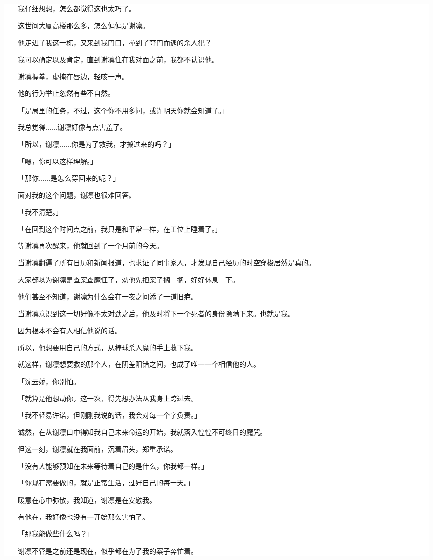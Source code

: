 &emsp;&emsp;我仔细想想，怎么都觉得这也太巧了。  
  
&emsp;&emsp;这世间大厦高楼那么多，怎么偏偏是谢凛。  
  
&emsp;&emsp;他走进了我这一栋，又来到我门口，撞到了夺门而逃的杀人犯？  
  
&emsp;&emsp;我可以确定以及肯定，直到谢凛住在我对面之前，我都不认识他。  
  
&emsp;&emsp;谢凛握拳，虚掩在唇边，轻咳一声。  
  
&emsp;&emsp;他的行为举止忽然有些不自然。  
  
&emsp;&emsp;「是局里的任务，不过，这个你不用多问，或许明天你就会知道了。」  
  
&emsp;&emsp;我总觉得……谢凛好像有点害羞了。  
  
&emsp;&emsp;「所以，谢凛……你是为了救我，才搬过来的吗？」  
  
&emsp;&emsp;「嗯，你可以这样理解。」  
  
&emsp;&emsp;「那你……是怎么穿回来的呢？」  
  
&emsp;&emsp;面对我的这个问题，谢凛也很难回答。  
  
&emsp;&emsp;「我不清楚。」  
  
&emsp;&emsp;「在回到这个时间点之前，我只是和平常一样，在工位上睡着了。」  
  
&emsp;&emsp;等谢凛再次醒来，他就回到了一个月前的今天。  
  
&emsp;&emsp;当谢凛翻遍了所有日历和新闻报道，也求证了同事家人，才发现自己经历的时空穿梭居然是真的。  
  
&emsp;&emsp;大家都以为谢凛是查案查魔怔了，劝他先把案子搁一搁，好好休息一下。  
  
&emsp;&emsp;他们甚至不知道，谢凛为什么会在一夜之间添了一道旧疤。  
  
&emsp;&emsp;当谢凛意识到这一切好像不太对劲之后，他及时将下一个死者的身份隐瞒下来。也就是我。  
  
&emsp;&emsp;因为根本不会有人相信他说的话。  
  
&emsp;&emsp;所以，他想要用自己的方式，从棒球杀人魔的手上救下我。  
  
&emsp;&emsp;就这样，谢凛想要救的那个人，在阴差阳错之间，也成了唯一一个相信他的人。  
  
&emsp;&emsp;「沈云娇，你别怕。  
  
&emsp;&emsp;「就算是他想动你，这一次，得先想办法从我身上跨过去。  
  
&emsp;&emsp;「我不轻易许诺，但刚刚我说的话，我会对每一个字负责。」  
  
&emsp;&emsp;诚然，在从谢凛口中得知我自己未来命运的开始，我就落入惶惶不可终日的魔咒。  
  
&emsp;&emsp;但这一刻，谢凛就在我面前，沉着眉头，郑重承诺。  
  
&emsp;&emsp;「没有人能够预知在未来等待着自己的是什么，你我都一样。」  
  
&emsp;&emsp;「你现在需要做的，就是正常生活，过好自己的每一天。」  
  
&emsp;&emsp;暖意在心中弥散，我知道，谢凛是在安慰我。  
  
&emsp;&emsp;有他在，我好像也没有一开始那么害怕了。  
  
&emsp;&emsp;「那我能做些什么吗？」  
  
&emsp;&emsp;谢凛不管是之前还是现在，似乎都在为了我的案子奔忙着。  
  